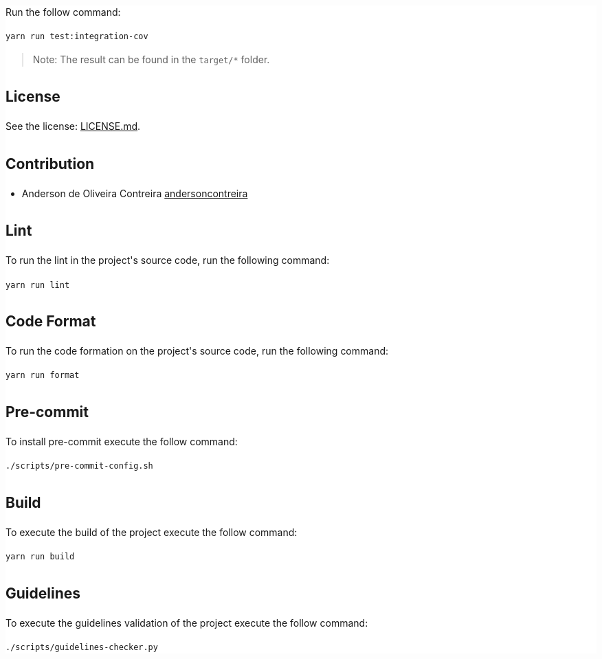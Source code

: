 Run the follow command:
```bash
yarn run test:integration-cov
```
> Note: The result can be found in the `target/*` folder.

## License
See the license: [LICENSE.md](LICENSE.md).

## Contribution
* Anderson de Oliveira Contreira [andersoncontreira](https://github.com/andersoncontreira)

## Lint
To run the lint in the project's source code, run the following command:
```bash
yarn run lint
```

[//]: # (Or:)

[//]: # ()
[//]: # (```bash)

[//]: # (yarn run lint)

[//]: # (```)

## Code Format
To run the code formation  on the project's source code, run the following command:
```bash
yarn run format
```

[//]: # (Or:)

[//]: # ()
[//]: # (```bash)

[//]: # (yarn run format)

[//]: # (```)

## Pre-commit
To install pre-commit execute the follow command:
```bash
./scripts/pre-commit-config.sh
```

## Build
To execute the build of the project execute the follow command:
```bash
yarn run build
```
## Guidelines
To execute the guidelines validation of the project execute the follow command:
```bash
./scripts/guidelines-checker.py
```


[//]: # ([![linting: pylint]&#40;https://img.shields.io/badge/linting-pylint-yellowgreen&#41;]&#40;https://github.com/PyCQA/pylint&#41;)
[//]: # ([![PEP8]&#40;https://img.shields.io/badge/code%20style-pep8-orange.svg&#41;]&#40;https://www.python.org/dev/peps/pep-0008/&#41;)
[//]: # ([![Quality Gate Status]&#40;#&#41;)
[//]: # ([![Coverage]&#40;#&#41;)
[//]: # ([![Reliability Rating]&#40;#&#41;)
[//]: # (![Service-Arch]&#40;docs/ecs-service-arch.png&#41;)
[//]: # (![Docker-Service-Arch]&#40;docs/ecs-docker-service-arch.png&#41;)
[//]: # (First you need to install the testing requirements:)
[//]: # ( ```bash)
[//]: # ( yarn run test)
[//]: # ( ```)
[//]: # (Running a specific file:)
[//]: # ( ```bash)
[//]: # (yarn run test)
[//]: # ( ```)
[//]: # (Running a specific file:)
[//]: # ( ```bash)
[//]: # (yarn run test:component)
[//]: # ( ```)
[//]: # (Running a specific file:)
[//]: # (yarn run test:integration)